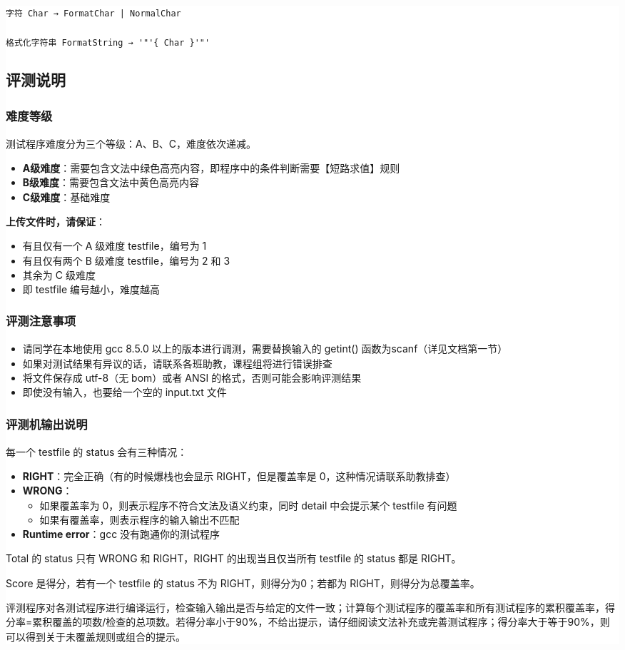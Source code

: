 ```
字符 Char → FormatChar | NormalChar 

格式化字符串 FormatString → '"'{ Char }'"'
```

## 评测说明

### 难度等级
测试程序难度分为三个等级：A、B、C，难度依次递减。
- **A级难度**：需要包含文法中绿色高亮内容，即程序中的条件判断需要【短路求值】规则
- **B级难度**：需要包含文法中黄色高亮内容
- **C级难度**：基础难度

**上传文件时，请保证**：
- 有且仅有一个 A 级难度 testfile，编号为 1
- 有且仅有两个 B 级难度 testfile，编号为 2 和 3
- 其余为 C 级难度
- 即 testfile 编号越小，难度越高

### 评测注意事项
- 请同学在本地使用 gcc 8.5.0 以上的版本进行调测，需要替换输入的 getint() 函数为scanf（详见文档第一节）
- 如果对测试结果有异议的话，请联系各班助教，课程组将进行错误排查
- 将文件保存成 utf-8（无 bom）或者 ANSI 的格式，否则可能会影响评测结果
- 即使没有输入，也要给一个空的 input.txt 文件

### 评测机输出说明
每一个 testfile 的 status 会有三种情况：
- **RIGHT**：完全正确（有的时候爆栈也会显示 RIGHT，但是覆盖率是 0，这种情况请联系助教排查）
- **WRONG**：
  - 如果覆盖率为 0，则表示程序不符合文法及语义约束，同时 detail 中会提示某个 testfile 有问题
  - 如果有覆盖率，则表示程序的输入输出不匹配
- **Runtime error**：gcc 没有跑通你的测试程序

Total 的 status 只有 WRONG 和 RIGHT，RIGHT 的出现当且仅当所有 testfile 的 status 都是 RIGHT。

Score 是得分，若有一个 testfile 的 status 不为 RIGHT，则得分为0；若都为 RIGHT，则得分为总覆盖率。

评测程序对各测试程序进行编译运行，检查输入输出是否与给定的文件一致；计算每个测试程序的覆盖率和所有测试程序的累积覆盖率，得分率=累积覆盖的项数/检查的总项数。若得分率小于90%，不给出提示，请仔细阅读文法补充或完善测试程序；得分率大于等于90%，则可以得到关于未覆盖规则或组合的提示。